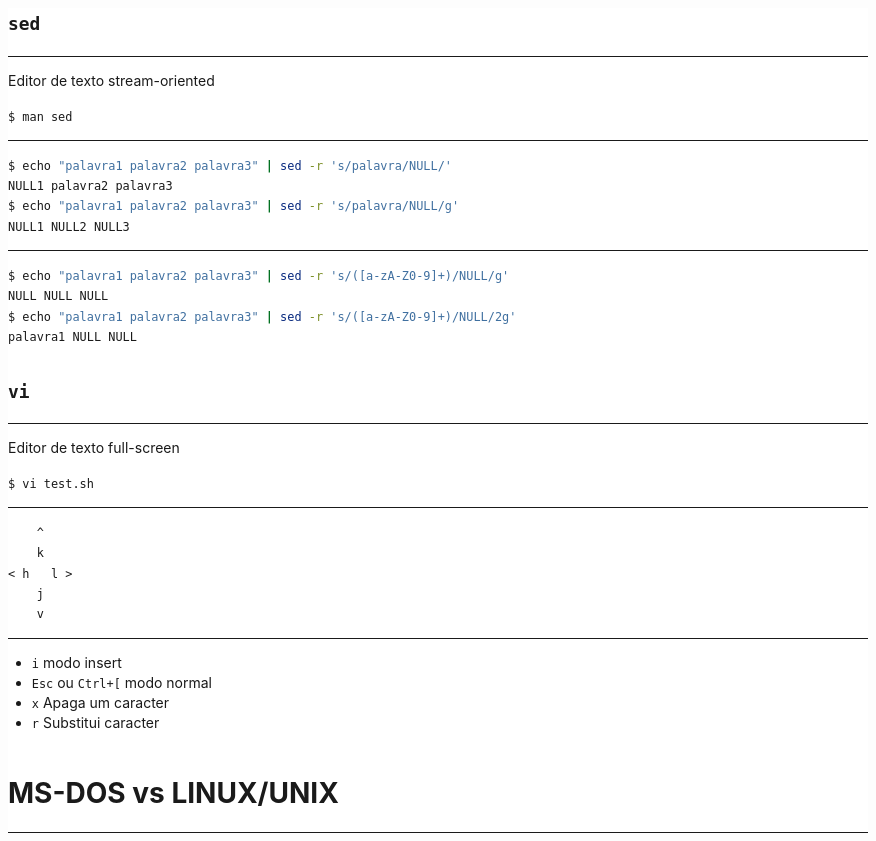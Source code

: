 ## `sed`

---

Editor de texto stream-oriented

```bash
$ man sed
```

---

```bash
$ echo "palavra1 palavra2 palavra3" | sed -r 's/palavra/NULL/'
NULL1 palavra2 palavra3
$ echo "palavra1 palavra2 palavra3" | sed -r 's/palavra/NULL/g'
NULL1 NULL2 NULL3
```

---

```bash
$ echo "palavra1 palavra2 palavra3" | sed -r 's/([a-zA-Z0-9]+)/NULL/g'
NULL NULL NULL
$ echo "palavra1 palavra2 palavra3" | sed -r 's/([a-zA-Z0-9]+)/NULL/2g'
palavra1 NULL NULL
```

## `vi`

---

Editor de texto full-screen

```bash
$ vi test.sh
```

---

```
    ^
    k
< h   l >
    j
    v
```

---

* `i` modo insert
* `Esc` ou `Ctrl+[` modo normal
* `x` Apaga um caracter 
* `r` Substitui caracter 

# MS-DOS vs LINUX/UNIX 

---